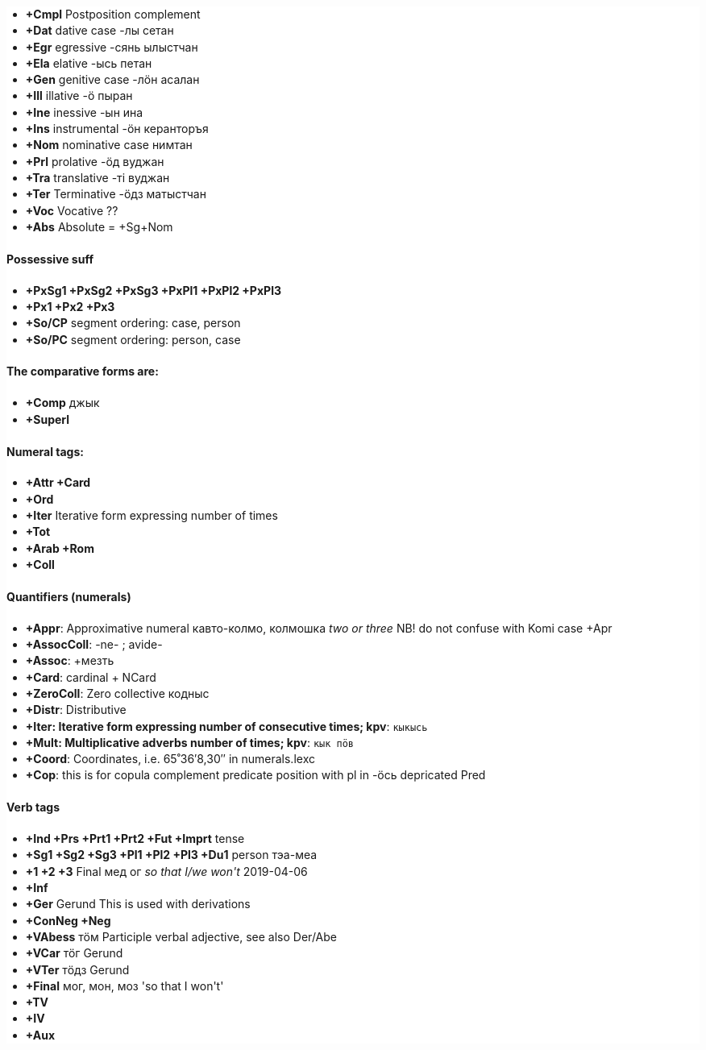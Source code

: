 *  **+Cmpl**  Postposition complement
*  **+Dat** dative case -лы сетан
*  **+Egr** egressive -сянь ылыстчан
*  **+Ela** elative -ысь петан
*  **+Gen** genitive case -лӧн асалан
*  **+Ill** illative -ӧ пыран
*  **+Ine** inessive -ын ина
*  **+Ins** instrumental -ӧн керанторъя
*  **+Nom** nominative case нимтан
*  **+Prl** prolative -ӧд вуджан
*  **+Tra** translative -ті вуджан
*  **+Ter** Terminative -ӧдз матыстчан
*  **+Voc** Vocative ??
*  **+Abs** Absolute = +Sg+Nom

#### Possessive suff
* **+PxSg1 +PxSg2 +PxSg3 +PxPl1 +PxPl2 +PxPl3** 
* **+Px1 +Px2 +Px3**
* **+So/CP** segment ordering: case, person
* **+So/PC** segment ordering: person, case

#### The comparative forms are:
* **+Comp** джык
* **+Superl** 

#### Numeral tags:
* **+Attr +Card** 
* **+Ord** 
* **+Iter**  Iterative form expressing number of times
* **+Tot** 
* **+Arab +Rom** 
* **+Coll** 

#### Quantifiers (numerals)

* **+Appr**:  Approximative numeral кавто-колмо, колмошка *two or three*   NB! do not confuse with Komi case +Apr
* **+AssocColl**:  -ne- ; avide-
* **+Assoc**:  +мезть
* **+Card**:  cardinal + NCard
* **+ZeroColl**:  Zero collective кодныс
* **+Distr**:  Distributive
* **+Iter: Iterative form expressing number of consecutive times; kpv**:  `кыкысь`
* **+Mult: Multiplicative adverbs number of times; kpv**:  `кык пӧв`
* **+Coord**:  Coordinates, i.e. 65˚36′8,30″ in numerals.lexc
* **+Cop**:  this is for copula complement predicate position with pl in -ӧсь depricated Pred

#### Verb tags
* **+Ind +Prs +Prt1 +Prt2 +Fut +Imprt** tense
* **+Sg1 +Sg2 +Sg3 +Pl1 +Pl2 +Pl3 +Du1** person тэа-меа
* **+1 +2 +3**  Final мед ог _so that I/we won't_ 2019-04-06
* **+Inf** 
* **+Ger**  Gerund This is used with derivations
* **+ConNeg +Neg** 
* **+VAbess** тӧм Participle verbal adjective, see also Der/Abe
* **+VCar** тӧг Gerund
* **+VTer** тӧдз Gerund
* **+Final**  мог, мон, моз 'so that I won't'
* **+TV** 
* **+IV**
* **+Aux** 
